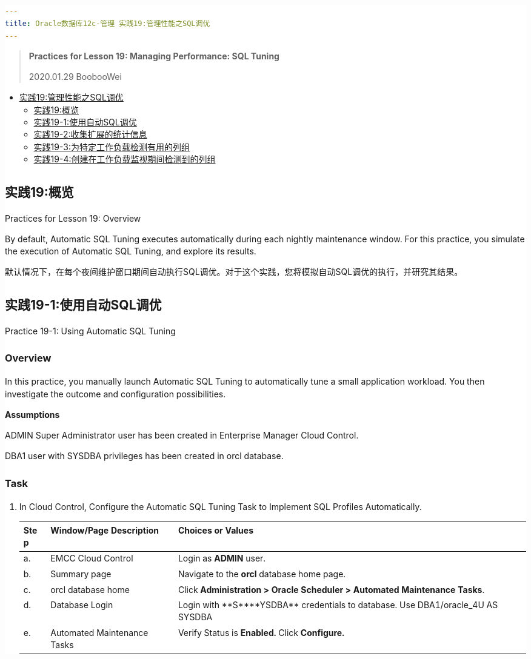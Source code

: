 ```yaml
---
title: Oracle数据库12c-管理 实践19:管理性能之SQL调优
---
```


> **Practices for Lesson 19: Managing Performance: SQL Tuning**
>
> 2020.01.29 BoobooWei



- [实践19:管理性能之SQL调优](#实践19管理性能之sql调优)
  - [实践19:概览](#实践19概览)
  - [实践19-1:使用自动SQL调优](#实践19-1使用自动sql调优)
  - [实践19-2:收集扩展的统计信息](#实践19-2收集扩展的统计信息)
  - [实践19-3:为特定工作负载检测有用的列组](#实践19-3为特定工作负载检测有用的列组)
  - [实践19-4:创建在工作负载监视期间检测到的列组](#实践19-4创建在工作负载监视期间检测到的列组)



## 实践19:概览

Practices for Lesson 19: Overview

By default, Automatic SQL Tuning executes automatically during each nightly maintenance window. For this practice, you simulate the execution of Automatic SQL Tuning, and explore its results.

默认情况下，在每个夜间维护窗口期间自动执行SQL调优。对于这个实践，您将模拟自动SQL调优的执行，并研究其结果。

## 实践19-1:使用自动SQL调优

Practice 19-1: Using Automatic SQL Tuning

### Overview

In this practice, you manually launch Automatic SQL Tuning to automatically tune a small application workload. You then investigate the outcome and configuration possibilities.

**Assumptions**

ADMIN Super Administrator user has been created in Enterprise Manager Cloud Control.

DBA1 user with SYSDBA privileges has been created in orcl database.

### Task

1. In Cloud Control, Configure the Automatic SQL Tuning Task to Implement SQL Profiles Automatically.

   | **Step** | **Window/Page Description** | **Choices or Values**                                                               |
   | -------- | --------------------------- | ----------------------------------------------------------------------------------- |
   | a.       | EMCC Cloud Control          | Login as **ADMIN** user.                                                            |
   | b.       | Summary page                | Navigate to the **orcl** database home page.                                        |
   | c.       | orcl database home          | Click **Administration > Oracle Scheduler > Automated Maintenance Tasks**.          |
   | d.       | Database Login              | Login with **S\*\***YSDBA\*\* credentials to database. Use DBA1/oracle_4U AS SYSDBA |
   | e.       | Automated Maintenance Tasks | Verify Status is **Enabled.** Click **Configure.**                                  |
